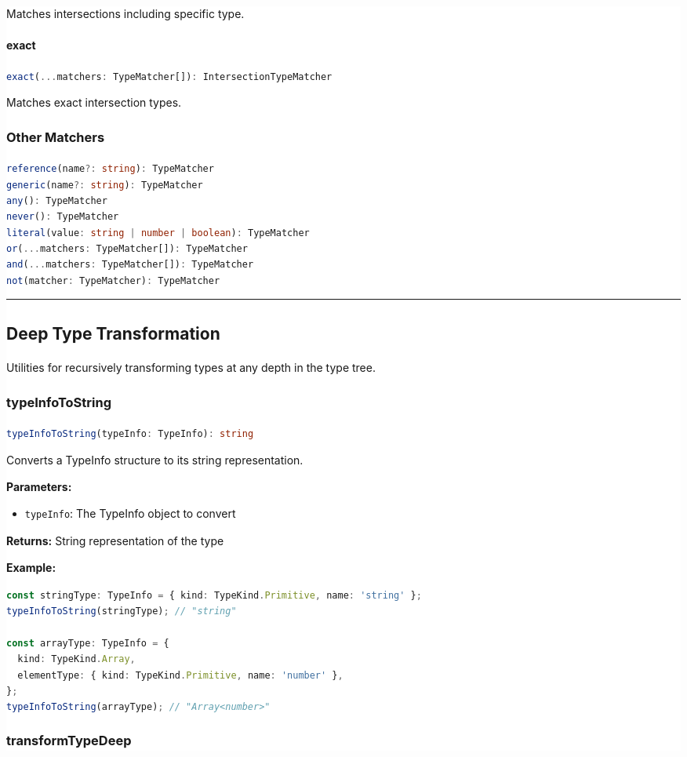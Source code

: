 Matches intersections including specific type.

#### exact

```typescript
exact(...matchers: TypeMatcher[]): IntersectionTypeMatcher
```

Matches exact intersection types.

### Other Matchers

```typescript
reference(name?: string): TypeMatcher
generic(name?: string): TypeMatcher
any(): TypeMatcher
never(): TypeMatcher
literal(value: string | number | boolean): TypeMatcher
or(...matchers: TypeMatcher[]): TypeMatcher
and(...matchers: TypeMatcher[]): TypeMatcher
not(matcher: TypeMatcher): TypeMatcher
```

---

## Deep Type Transformation

Utilities for recursively transforming types at any depth in the type tree.

### typeInfoToString

```typescript
typeInfoToString(typeInfo: TypeInfo): string
```

Converts a TypeInfo structure to its string representation.

**Parameters:**

- `typeInfo`: The TypeInfo object to convert

**Returns:** String representation of the type

**Example:**

```typescript
const stringType: TypeInfo = { kind: TypeKind.Primitive, name: 'string' };
typeInfoToString(stringType); // "string"

const arrayType: TypeInfo = {
  kind: TypeKind.Array,
  elementType: { kind: TypeKind.Primitive, name: 'number' },
};
typeInfoToString(arrayType); // "Array<number>"
```

### transformTypeDeep
